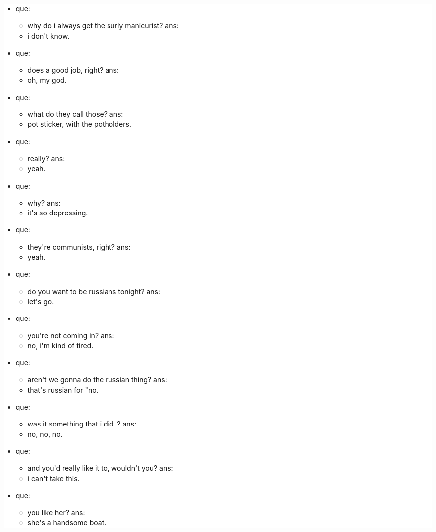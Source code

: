 - que:
  - why do i always get the surly manicurist?
  ans:
  - i don't know.

- que:
  - does a good job, right?
  ans:
  - oh, my god.

- que:
  - what do they call those?
  ans:
  - pot sticker, with the potholders.

- que:
  - really?
  ans:
  - yeah.

- que:
  - why?
  ans:
  - it's so depressing.

- que:
  - they're communists, right?
  ans:
  - yeah.

- que:
  - do you want to be russians tonight?
  ans:
  - let's go.

- que:
  - you're not coming in?
  ans:
  - no, i'm kind of tired.

- que:
  - aren't we gonna do the russian thing?
  ans:
  - that's russian for \"no.

- que:
  - was it something that i did..?
  ans:
  - no, no, no.

- que:
  - and you'd really like it to, wouldn't you?
  ans:
  - i can't take this.

- que:
  - you like her?
  ans:
  - she's a handsome boat.
